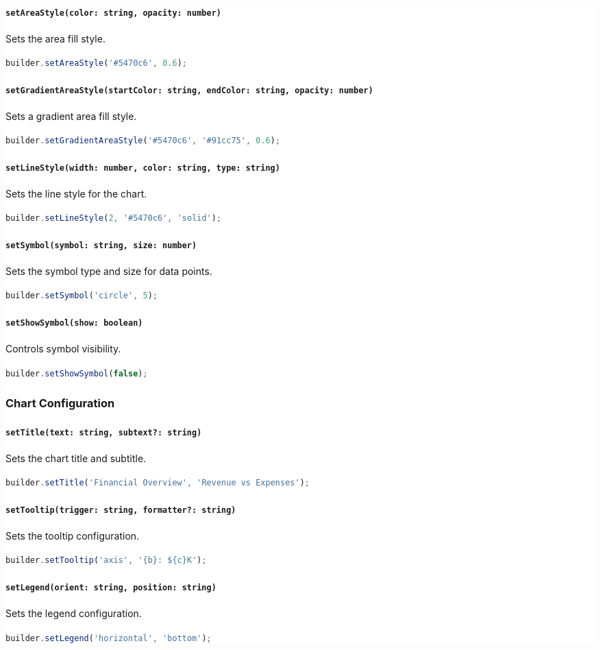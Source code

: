 #### `setAreaStyle(color: string, opacity: number)`
Sets the area fill style.

```typescript
builder.setAreaStyle('#5470c6', 0.6);
```

#### `setGradientAreaStyle(startColor: string, endColor: string, opacity: number)`
Sets a gradient area fill style.

```typescript
builder.setGradientAreaStyle('#5470c6', '#91cc75', 0.6);
```

#### `setLineStyle(width: number, color: string, type: string)`
Sets the line style for the chart.

```typescript
builder.setLineStyle(2, '#5470c6', 'solid');
```

#### `setSymbol(symbol: string, size: number)`
Sets the symbol type and size for data points.

```typescript
builder.setSymbol('circle', 5);
```

#### `setShowSymbol(show: boolean)`
Controls symbol visibility.

```typescript
builder.setShowSymbol(false);
```

### Chart Configuration

#### `setTitle(text: string, subtext?: string)`
Sets the chart title and subtitle.

```typescript
builder.setTitle('Financial Overview', 'Revenue vs Expenses');
```

#### `setTooltip(trigger: string, formatter?: string)`
Sets the tooltip configuration.

```typescript
builder.setTooltip('axis', '{b}: ${c}K');
```

#### `setLegend(orient: string, position: string)`
Sets the legend configuration.

```typescript
builder.setLegend('horizontal', 'bottom');
```
